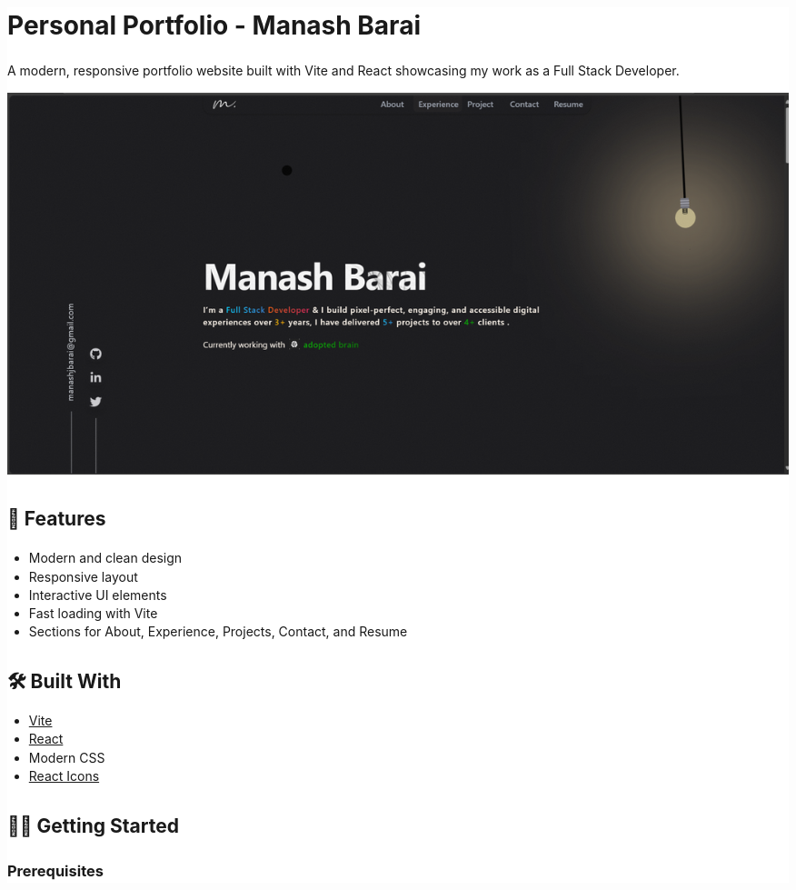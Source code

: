 # Personal Portfolio - Manash Barai

A modern, responsive portfolio website built with Vite and React showcasing my work as a Full Stack Developer.

<div align="center">
  <img src="./public/Screenshot 2024-12-06 005325.png" alt="Portfolio Hero Section" width="100%">
</div>

## 🚀 Features

- Modern and clean design
- Responsive layout
- Interactive UI elements
- Fast loading with Vite
- Sections for About, Experience, Projects, Contact, and Resume

## 🛠️ Built With

- [Vite](https://vitejs.dev/)
- [React](https://reactjs.org/)
- Modern CSS
- [React Icons](https://react-icons.github.io/react-icons/)

## 🏃‍♂️ Getting Started

### Prerequisites
